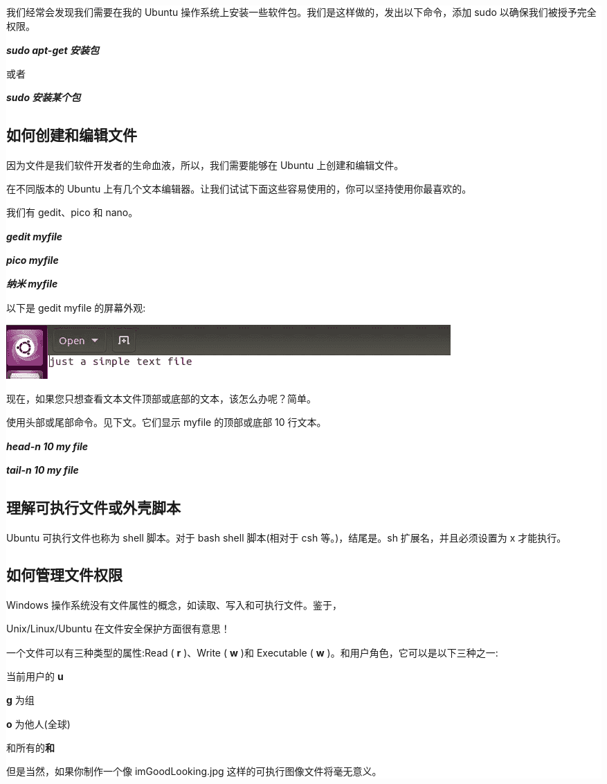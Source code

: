 我们经常会发现我们需要在我的 Ubuntu 操作系统上安装一些软件包。我们是这样做的，发出以下命令，添加 sudo 以确保我们被授予完全权限。

***sudo apt-get 安装包***

或者

***sudo 安装某个包***

## 如何**创建和编辑文件**

因为文件是我们软件开发者的生命血液，所以，我们需要能够在 Ubuntu 上创建和编辑文件。

在不同版本的 Ubuntu 上有几个文本编辑器。让我们试试下面这些容易使用的，你可以坚持使用你最喜欢的。

我们有 gedit、pico 和 nano。

***gedit myfile***

***pico myfile***

***纳米 myfile***

以下是 gedit myfile 的屏幕外观:

![](img/fa6eee0071598dca412f7448bfaa74f6.png)

现在，如果您只想查看文本文件顶部或底部的文本，该怎么办呢？简单。

使用头部或尾部命令。见下文。它们显示 myfile 的顶部或底部 10 行文本。

***head-n 10 my file***

***tail-n 10 my file***

## 理解可执行文件或**外壳脚本**

Ubuntu 可执行文件也称为 shell 脚本。对于 bash shell 脚本(相对于 csh 等。)，结尾是。sh 扩展名，并且必须设置为 x 才能执行。

## 如何管理**文件权限**

Windows 操作系统没有文件属性的概念，如读取、写入和可执行文件。鉴于，

Unix/Linux/Ubuntu 在文件安全保护方面很有意思！

一个文件可以有三种类型的属性:Read ( **r** )、Write ( **w** )和 Executable ( **w** )。和用户角色，它可以是以下三种之一:

当前用户的 **u**

**g** 为组

**o** 为他人(全球)

和所有的**和**

但是当然，如果你制作一个像 imGoodLooking.jpg 这样的可执行图像文件将毫无意义。
